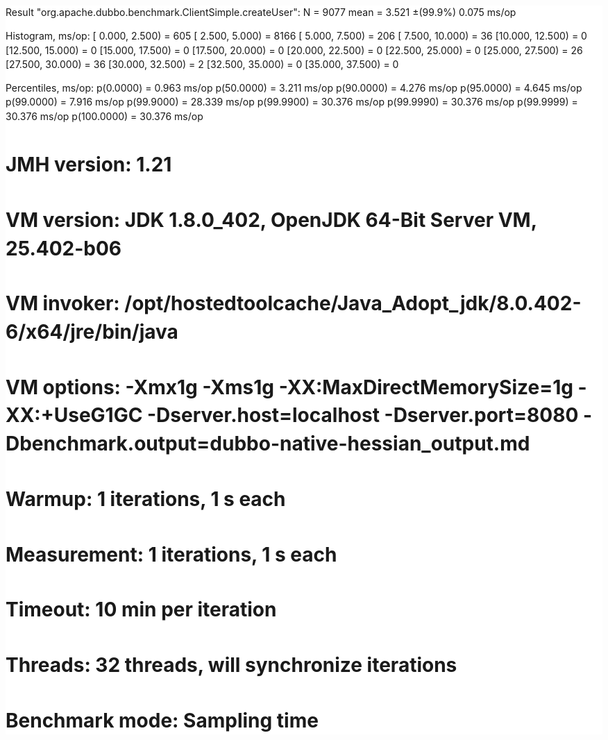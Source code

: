 

Result "org.apache.dubbo.benchmark.ClientSimple.createUser":
  N = 9077
  mean =      3.521 ±(99.9%) 0.075 ms/op

  Histogram, ms/op:
    [ 0.000,  2.500) = 605 
    [ 2.500,  5.000) = 8166 
    [ 5.000,  7.500) = 206 
    [ 7.500, 10.000) = 36 
    [10.000, 12.500) = 0 
    [12.500, 15.000) = 0 
    [15.000, 17.500) = 0 
    [17.500, 20.000) = 0 
    [20.000, 22.500) = 0 
    [22.500, 25.000) = 0 
    [25.000, 27.500) = 26 
    [27.500, 30.000) = 36 
    [30.000, 32.500) = 2 
    [32.500, 35.000) = 0 
    [35.000, 37.500) = 0 

  Percentiles, ms/op:
      p(0.0000) =      0.963 ms/op
     p(50.0000) =      3.211 ms/op
     p(90.0000) =      4.276 ms/op
     p(95.0000) =      4.645 ms/op
     p(99.0000) =      7.916 ms/op
     p(99.9000) =     28.339 ms/op
     p(99.9900) =     30.376 ms/op
     p(99.9990) =     30.376 ms/op
     p(99.9999) =     30.376 ms/op
    p(100.0000) =     30.376 ms/op


# JMH version: 1.21
# VM version: JDK 1.8.0_402, OpenJDK 64-Bit Server VM, 25.402-b06
# VM invoker: /opt/hostedtoolcache/Java_Adopt_jdk/8.0.402-6/x64/jre/bin/java
# VM options: -Xmx1g -Xms1g -XX:MaxDirectMemorySize=1g -XX:+UseG1GC -Dserver.host=localhost -Dserver.port=8080 -Dbenchmark.output=dubbo-native-hessian_output.md
# Warmup: 1 iterations, 1 s each
# Measurement: 1 iterations, 1 s each
# Timeout: 10 min per iteration
# Threads: 32 threads, will synchronize iterations
# Benchmark mode: Sampling time